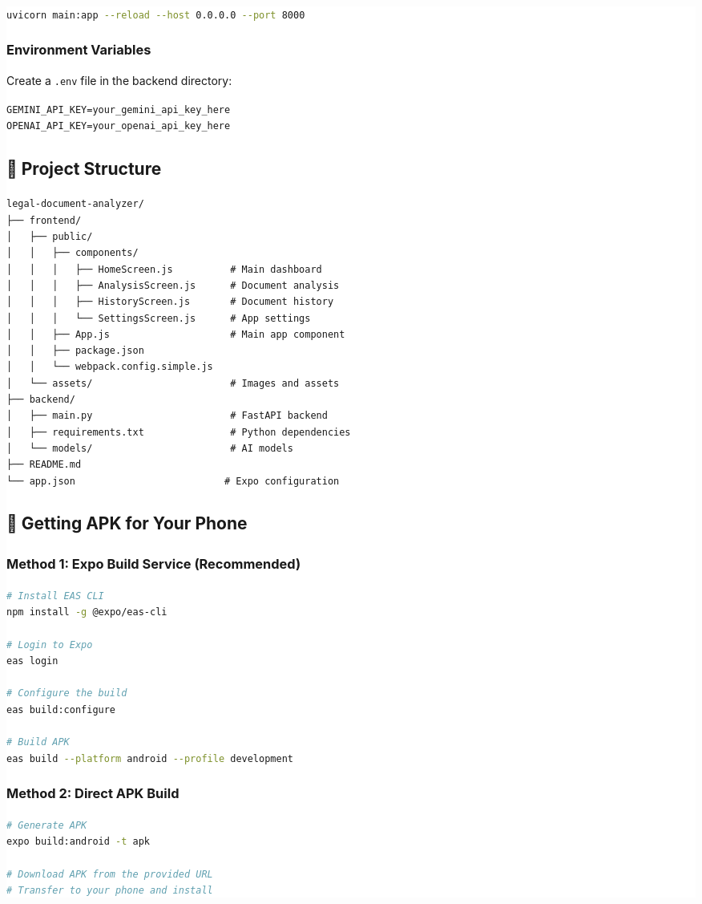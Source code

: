 ```bash
uvicorn main:app --reload --host 0.0.0.0 --port 8000
```

### Environment Variables
Create a `.env` file in the backend directory:
```env
GEMINI_API_KEY=your_gemini_api_key_here
OPENAI_API_KEY=your_openai_api_key_here
```

## 📁 Project Structure

```
legal-document-analyzer/
├── frontend/
│   ├── public/
│   │   ├── components/
│   │   │   ├── HomeScreen.js          # Main dashboard
│   │   │   ├── AnalysisScreen.js      # Document analysis
│   │   │   ├── HistoryScreen.js       # Document history
│   │   │   └── SettingsScreen.js      # App settings
│   │   ├── App.js                     # Main app component
│   │   ├── package.json
│   │   └── webpack.config.simple.js
│   └── assets/                        # Images and assets
├── backend/
│   ├── main.py                        # FastAPI backend
│   ├── requirements.txt               # Python dependencies
│   └── models/                        # AI models
├── README.md
└── app.json                          # Expo configuration
```

## 📱 Getting APK for Your Phone

### Method 1: Expo Build Service (Recommended)
```bash
# Install EAS CLI
npm install -g @expo/eas-cli

# Login to Expo
eas login

# Configure the build
eas build:configure

# Build APK
eas build --platform android --profile development
```

### Method 2: Direct APK Build
```bash
# Generate APK
expo build:android -t apk

# Download APK from the provided URL
# Transfer to your phone and install
```
